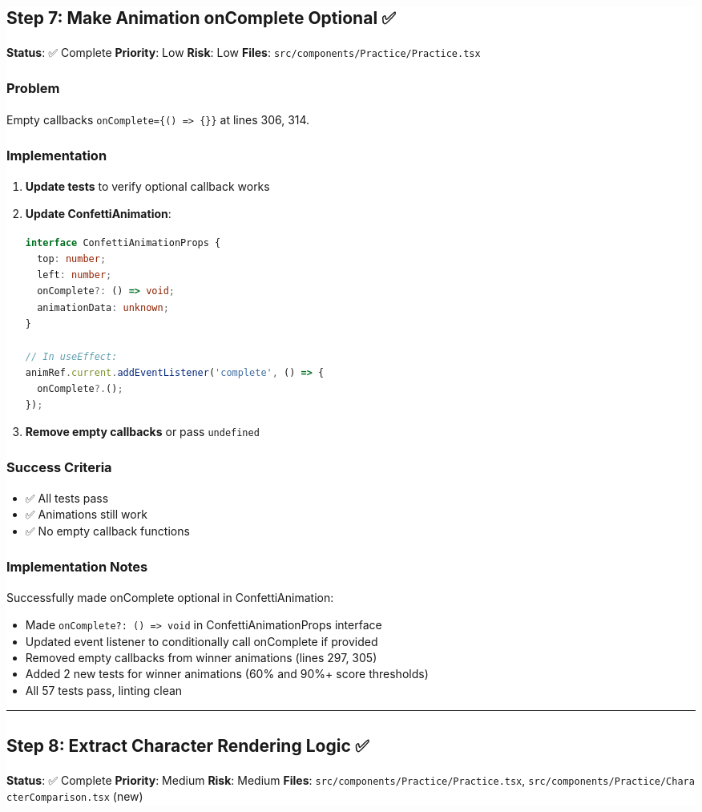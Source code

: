 ## Step 7: Make Animation onComplete Optional ✅

**Status**: ✅ Complete
**Priority**: Low
**Risk**: Low
**Files**: `src/components/Practice/Practice.tsx`

### Problem
Empty callbacks `onComplete={() => {}}` at lines 306, 314.

### Implementation

1. **Update tests** to verify optional callback works

2. **Update ConfettiAnimation**:
   ```typescript
   interface ConfettiAnimationProps {
     top: number;
     left: number;
     onComplete?: () => void;
     animationData: unknown;
   }

   // In useEffect:
   animRef.current.addEventListener('complete', () => {
     onComplete?.();
   });
   ```

3. **Remove empty callbacks** or pass `undefined`

### Success Criteria
- ✅ All tests pass
- ✅ Animations still work
- ✅ No empty callback functions

### Implementation Notes
Successfully made onComplete optional in ConfettiAnimation:
- Made `onComplete?: () => void` in ConfettiAnimationProps interface
- Updated event listener to conditionally call onComplete if provided
- Removed empty callbacks from winner animations (lines 297, 305)
- Added 2 new tests for winner animations (60% and 90%+ score thresholds)
- All 57 tests pass, linting clean

---

## Step 8: Extract Character Rendering Logic ✅

**Status**: ✅ Complete
**Priority**: Medium
**Risk**: Medium
**Files**: `src/components/Practice/Practice.tsx`, `src/components/Practice/CharacterComparison.tsx` (new)
